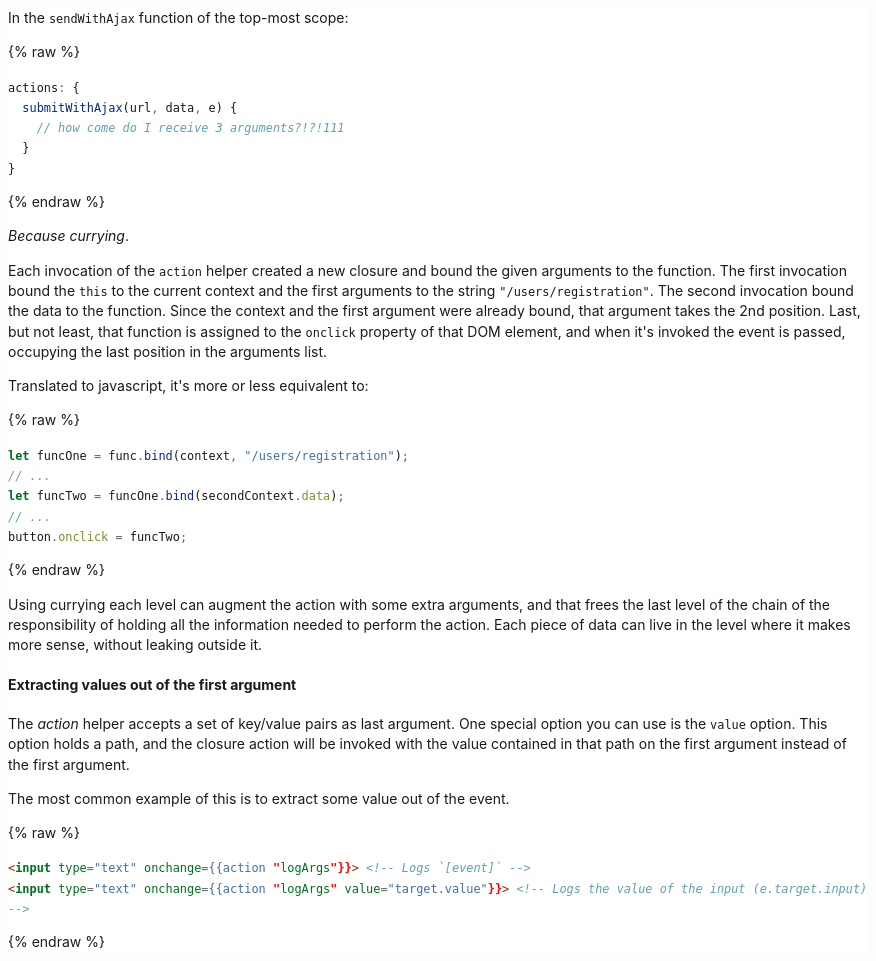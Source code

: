 In the `sendWithAjax` function of the top-most scope:


{% raw %}
```js
actions: {
  submitWithAjax(url, data, e) {
    // how come do I receive 3 arguments?!?!111
  }
}
```
{% endraw %}

_Because currying_.

Each invocation of the `action` helper created a new closure and bound the given
arguments to the function. The first invocation bound the `this` to the current context and the
first arguments to the string `"/users/registration"`. The second invocation bound the data to the function.
Since the context and the first argument were already bound, that argument takes the 2nd position.
Last, but not least, that function is assigned to the `onclick` property of that DOM element, and when
it's invoked the event is passed, occupying the last position in the arguments list.

Translated to javascript, it's more or less equivalent to:

{% raw %}
```js
let funcOne = func.bind(context, "/users/registration");
// ...
let funcTwo = funcOne.bind(secondContext.data);
// ...
button.onclick = funcTwo;
```
{% endraw %}

Using currying each level can augment the action with some extra arguments, and that frees the last
level of the chain of the responsibility of holding all the information needed to perform the action.
Each piece of data can live in the level where it makes more sense, without leaking outside it.

#### **Extracting values out of the first argument**

The _action_ helper accepts a set of key/value pairs as last argument. One special option you can use
is the `value` option. This option holds a path, and the closure action will be invoked with the
value contained in that path on the first argument instead of the first argument.

The most common example of this is to extract some value out of the event.

{% raw %}

```html
<input type="text" onchange={{action "logArgs"}}> <!-- Logs `[event]` -->
<input type="text" onchange={{action "logArgs" value="target.value"}}> <!-- Logs the value of the input (e.target.input) -->
```

{% endraw %}
